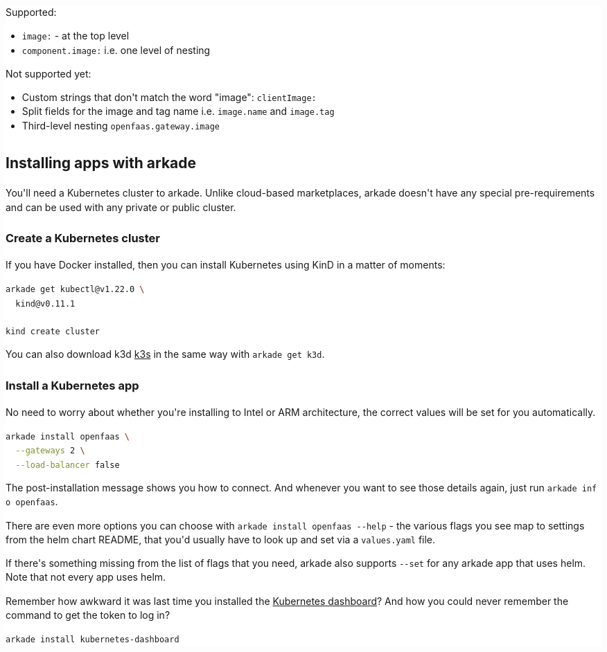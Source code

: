 Supported:

* `image:` - at the top level
* `component.image:` i.e. one level of nesting

Not supported yet:
* Custom strings that don't match the word "image": `clientImage: `
* Split fields for the image and tag name i.e. `image.name` and `image.tag`
* Third-level nesting `openfaas.gateway.image`

## Installing apps with arkade

You'll need a Kubernetes cluster to arkade. Unlike cloud-based marketplaces, arkade doesn't have any special pre-requirements and can be used with any private or public cluster.

### Create a Kubernetes cluster

If you have Docker installed, then you can install Kubernetes using KinD in a matter of moments:

```bash
arkade get kubectl@v1.22.0 \
  kind@v0.11.1

kind create cluster
```

You can also download k3d [k3s](https://github.com/rancher/k3s) in the same way with `arkade get k3d`.

### Install a Kubernetes app

No need to worry about whether you're installing to Intel or ARM architecture, the correct values will be set for you automatically.

```bash
arkade install openfaas \
  --gateways 2 \
  --load-balancer false
```

The post-installation message shows you how to connect. And whenever you want to see those details again, just run `arkade info openfaas`.

There are even more options you can choose with `arkade install openfaas --help` - the various flags you see map to settings from the helm chart README, that you'd usually have to look up and set via a `values.yaml` file.

If there's something missing from the list of flags that you need, arkade also supports `--set` for any arkade app that uses helm. Note that not every app uses helm.

Remember how awkward it was last time you installed the [Kubernetes dashboard](https://github.com/kubernetes/dashboard)? And how you could never remember the command to get the token to log in?

```bash
arkade install kubernetes-dashboard
```
